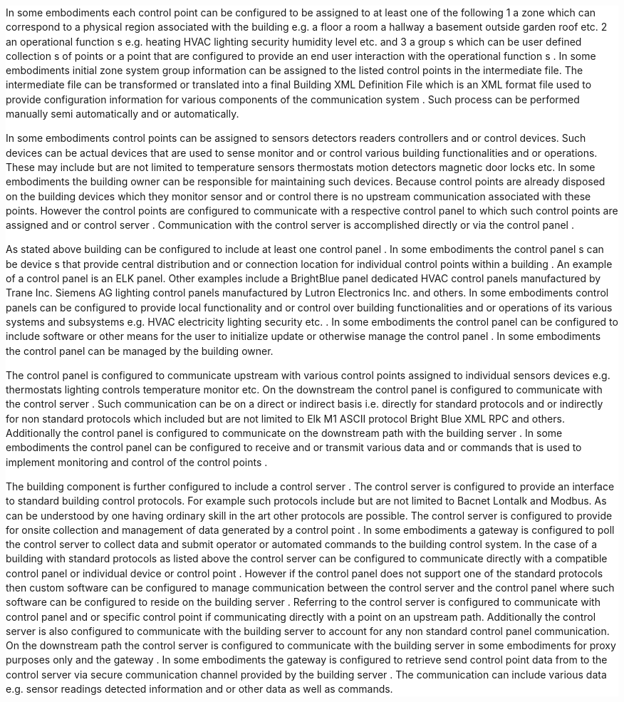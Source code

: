 
In some embodiments each control point can be configured to be assigned to at least one of the following 1 a zone which can correspond to a physical region associated with the building e.g. a floor a room a hallway a basement outside garden roof etc. 2 an operational function s e.g. heating HVAC lighting security humidity level etc. and 3 a group s which can be user defined collection s of points or a point that are configured to provide an end user interaction with the operational function s . In some embodiments initial zone system group information can be assigned to the listed control points in the intermediate file. The intermediate file can be transformed or translated into a final Building XML Definition File which is an XML format file used to provide configuration information for various components of the communication system . Such process can be performed manually semi automatically and or automatically.

In some embodiments control points can be assigned to sensors detectors readers controllers and or control devices. Such devices can be actual devices that are used to sense monitor and or control various building functionalities and or operations. These may include but are not limited to temperature sensors thermostats motion detectors magnetic door locks etc. In some embodiments the building owner can be responsible for maintaining such devices. Because control points are already disposed on the building devices which they monitor sensor and or control there is no upstream communication associated with these points. However the control points are configured to communicate with a respective control panel to which such control points are assigned and or control server . Communication with the control server is accomplished directly or via the control panel .

As stated above building can be configured to include at least one control panel . In some embodiments the control panel s can be device s that provide central distribution and or connection location for individual control points within a building . An example of a control panel is an ELK panel. Other examples include a BrightBlue panel dedicated HVAC control panels manufactured by Trane Inc. Siemens AG lighting control panels manufactured by Lutron Electronics Inc. and others. In some embodiments control panels can be configured to provide local functionality and or control over building functionalities and or operations of its various systems and subsystems e.g. HVAC electricity lighting security etc. . In some embodiments the control panel can be configured to include software or other means for the user to initialize update or otherwise manage the control panel . In some embodiments the control panel can be managed by the building owner.

The control panel is configured to communicate upstream with various control points assigned to individual sensors devices e.g. thermostats lighting controls temperature monitor etc. On the downstream the control panel is configured to communicate with the control server . Such communication can be on a direct or indirect basis i.e. directly for standard protocols and or indirectly for non standard protocols which included but are not limited to Elk M1 ASCII protocol Bright Blue XML RPC and others. Additionally the control panel is configured to communicate on the downstream path with the building server . In some embodiments the control panel can be configured to receive and or transmit various data and or commands that is used to implement monitoring and control of the control points .

The building component is further configured to include a control server . The control server is configured to provide an interface to standard building control protocols. For example such protocols include but are not limited to Bacnet Lontalk and Modbus. As can be understood by one having ordinary skill in the art other protocols are possible. The control server is configured to provide for onsite collection and management of data generated by a control point . In some embodiments a gateway is configured to poll the control server to collect data and submit operator or automated commands to the building control system. In the case of a building with standard protocols as listed above the control server can be configured to communicate directly with a compatible control panel or individual device or control point . However if the control panel does not support one of the standard protocols then custom software can be configured to manage communication between the control server and the control panel where such software can be configured to reside on the building server . Referring to the control server is configured to communicate with control panel and or specific control point if communicating directly with a point on an upstream path. Additionally the control server is also configured to communicate with the building server to account for any non standard control panel communication. On the downstream path the control server is configured to communicate with the building server in some embodiments for proxy purposes only and the gateway . In some embodiments the gateway is configured to retrieve send control point data from to the control server via secure communication channel provided by the building server . The communication can include various data e.g. sensor readings detected information and or other data as well as commands.
